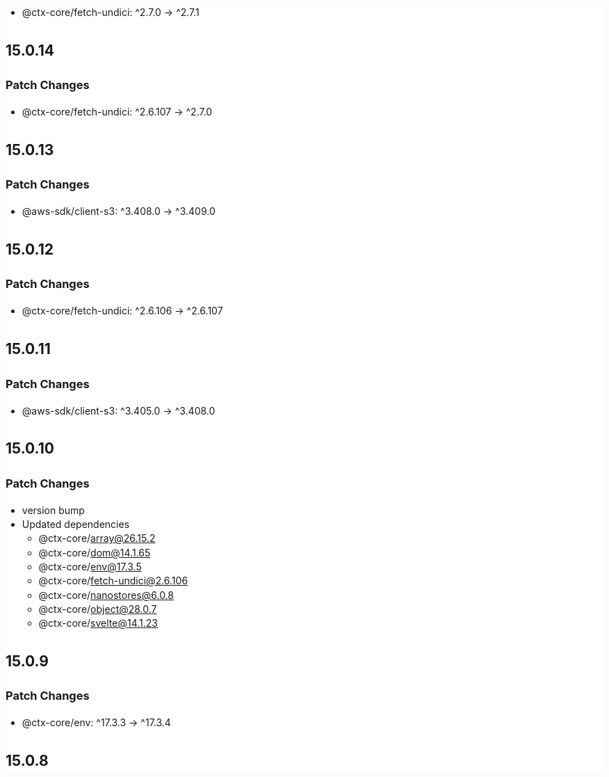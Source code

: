 - @ctx-core/fetch-undici: ^2.7.0 -> ^2.7.1

## 15.0.14

### Patch Changes

- @ctx-core/fetch-undici: ^2.6.107 -> ^2.7.0

## 15.0.13

### Patch Changes

- @aws-sdk/client-s3: ^3.408.0 -> ^3.409.0

## 15.0.12

### Patch Changes

- @ctx-core/fetch-undici: ^2.6.106 -> ^2.6.107

## 15.0.11

### Patch Changes

- @aws-sdk/client-s3: ^3.405.0 -> ^3.408.0

## 15.0.10

### Patch Changes

- version bump
- Updated dependencies
  - @ctx-core/array@26.15.2
  - @ctx-core/dom@14.1.65
  - @ctx-core/env@17.3.5
  - @ctx-core/fetch-undici@2.6.106
  - @ctx-core/nanostores@6.0.8
  - @ctx-core/object@28.0.7
  - @ctx-core/svelte@14.1.23

## 15.0.9

### Patch Changes

- @ctx-core/env: ^17.3.3 -> ^17.3.4

## 15.0.8
